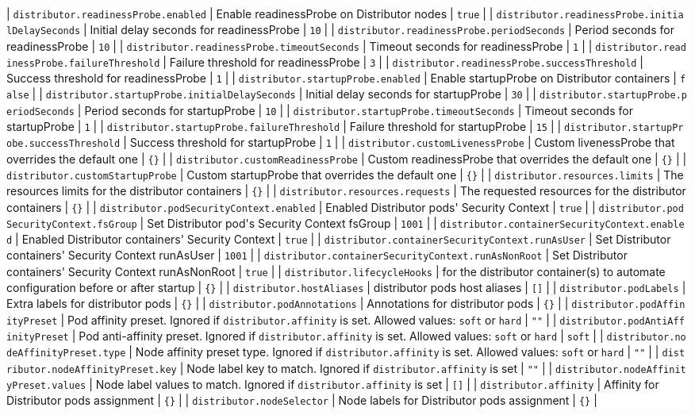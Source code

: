 | `distributor.readinessProbe.enabled`                | Enable readinessProbe on Distributor nodes                                                            | `true`          |
| `distributor.readinessProbe.initialDelaySeconds`    | Initial delay seconds for readinessProbe                                                              | `10`            |
| `distributor.readinessProbe.periodSeconds`          | Period seconds for readinessProbe                                                                     | `10`            |
| `distributor.readinessProbe.timeoutSeconds`         | Timeout seconds for readinessProbe                                                                    | `1`             |
| `distributor.readinessProbe.failureThreshold`       | Failure threshold for readinessProbe                                                                  | `3`             |
| `distributor.readinessProbe.successThreshold`       | Success threshold for readinessProbe                                                                  | `1`             |
| `distributor.startupProbe.enabled`                  | Enable startupProbe on Distributor containers                                                         | `false`         |
| `distributor.startupProbe.initialDelaySeconds`      | Initial delay seconds for startupProbe                                                                | `30`            |
| `distributor.startupProbe.periodSeconds`            | Period seconds for startupProbe                                                                       | `10`            |
| `distributor.startupProbe.timeoutSeconds`           | Timeout seconds for startupProbe                                                                      | `1`             |
| `distributor.startupProbe.failureThreshold`         | Failure threshold for startupProbe                                                                    | `15`            |
| `distributor.startupProbe.successThreshold`         | Success threshold for startupProbe                                                                    | `1`             |
| `distributor.customLivenessProbe`                   | Custom livenessProbe that overrides the default one                                                   | `{}`            |
| `distributor.customReadinessProbe`                  | Custom readinessProbe that overrides the default one                                                  | `{}`            |
| `distributor.customStartupProbe`                    | Custom startupProbe that overrides the default one                                                    | `{}`            |
| `distributor.resources.limits`                      | The resources limits for the distributor containers                                                   | `{}`            |
| `distributor.resources.requests`                    | The requested resources for the distributor containers                                                | `{}`            |
| `distributor.podSecurityContext.enabled`            | Enabled Distributor pods' Security Context                                                            | `true`          |
| `distributor.podSecurityContext.fsGroup`            | Set Distributor pod's Security Context fsGroup                                                        | `1001`          |
| `distributor.containerSecurityContext.enabled`      | Enabled Distributor containers' Security Context                                                      | `true`          |
| `distributor.containerSecurityContext.runAsUser`    | Set Distributor containers' Security Context runAsUser                                                | `1001`          |
| `distributor.containerSecurityContext.runAsNonRoot` | Set Distributor containers' Security Context runAsNonRoot                                             | `true`          |
| `distributor.lifecycleHooks`                        | for the distributor container(s) to automate configuration before or after startup                    | `{}`            |
| `distributor.hostAliases`                           | distributor pods host aliases                                                                         | `[]`            |
| `distributor.podLabels`                             | Extra labels for distributor pods                                                                     | `{}`            |
| `distributor.podAnnotations`                        | Annotations for distributor pods                                                                      | `{}`            |
| `distributor.podAffinityPreset`                     | Pod affinity preset. Ignored if `distributor.affinity` is set. Allowed values: `soft` or `hard`       | `""`            |
| `distributor.podAntiAffinityPreset`                 | Pod anti-affinity preset. Ignored if `distributor.affinity` is set. Allowed values: `soft` or `hard`  | `soft`          |
| `distributor.nodeAffinityPreset.type`               | Node affinity preset type. Ignored if `distributor.affinity` is set. Allowed values: `soft` or `hard` | `""`            |
| `distributor.nodeAffinityPreset.key`                | Node label key to match. Ignored if `distributor.affinity` is set                                     | `""`            |
| `distributor.nodeAffinityPreset.values`             | Node label values to match. Ignored if `distributor.affinity` is set                                  | `[]`            |
| `distributor.affinity`                              | Affinity for Distributor pods assignment                                                              | `{}`            |
| `distributor.nodeSelector`                          | Node labels for Distributor pods assignment                                                           | `{}`            |